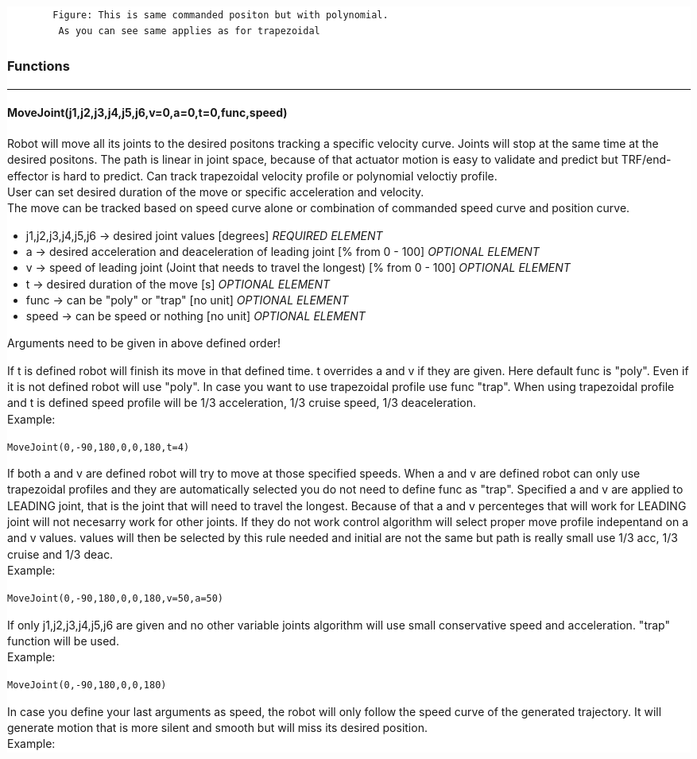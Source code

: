             Figure: This is same commanded positon but with polynomial. 
             As you can see same applies as for trapezoidal

### **Functions**

---

#### **MoveJoint(j1,j2,j3,j4,j5,j6,v=0,a=0,t=0,func,speed)**

Robot will move all its joints to the desired positons tracking a specific velocity curve. Joints will stop at the same time
at the desired positons. The path is linear in joint space, because of that actuator motion is easy to validate and predict but TRF/end-effector is hard to predict.
Can track trapezoidal velocity profile or polynomial veloctiy profile.<br />
User can set desired duration of the move or specific acceleration and velocity. <br />
The move can be tracked based on speed curve alone or combination of commanded speed curve and position curve.

* j1,j2,j3,j4,j5,j6 -> desired joint values [degrees] *REQUIRED ELEMENT*
* a -> desired acceleration and deaceleration of leading joint [% from 0 - 100] *OPTIONAL ELEMENT*
* v -> speed of leading joint (Joint that needs to travel the longest) [% from 0 - 100] *OPTIONAL ELEMENT*
* t -> desired duration of the move [s] *OPTIONAL ELEMENT*
* func -> can be "poly" or "trap" [no unit] *OPTIONAL ELEMENT*
* speed -> can be speed or nothing [no unit] *OPTIONAL ELEMENT*

Arguments need to be given in above defined order!<br />

If t is defined robot will finish its move in that defined time. t overrides a and v if they are given. Here default func is "poly". Even if it is not defined robot will use "poly". In case you want to use trapezoidal profile use func "trap". When using trapezoidal profile and t is defined speed profile will be 1/3 acceleration, 1/3 cruise speed, 1/3 deaceleration.<br />
Example:

    MoveJoint(0,-90,180,0,0,180,t=4)

If both a and v are defined robot will try to move at those specified speeds. When a and v are defined robot can only use trapezoidal profiles and they are automatically selected you do not need to define func as "trap". Specified a and v are applied to LEADING joint, that is the joint that will need to travel the longest. Because of that a and v percenteges that will work for LEADING joint will not necesarry work for other joints. If they do not work control algorithm will select proper move profile indepentand on a and v values. values will then be selected by this rule needed and initial are not the same but path is really small use 1/3 acc, 1/3 cruise and 1/3 deac.<br />
Example:

    MoveJoint(0,-90,180,0,0,180,v=50,a=50)

If only j1,j2,j3,j4,j5,j6 are given and no other variable joints algorithm       will use small conservative speed and acceleration. "trap" function will be used.<br />
Example:

    MoveJoint(0,-90,180,0,0,180)

In case you define your last arguments as speed, the robot will only follow the speed curve of the generated trajectory. It will generate motion that is more silent and smooth but will miss its desired position. <br />
Example: 
